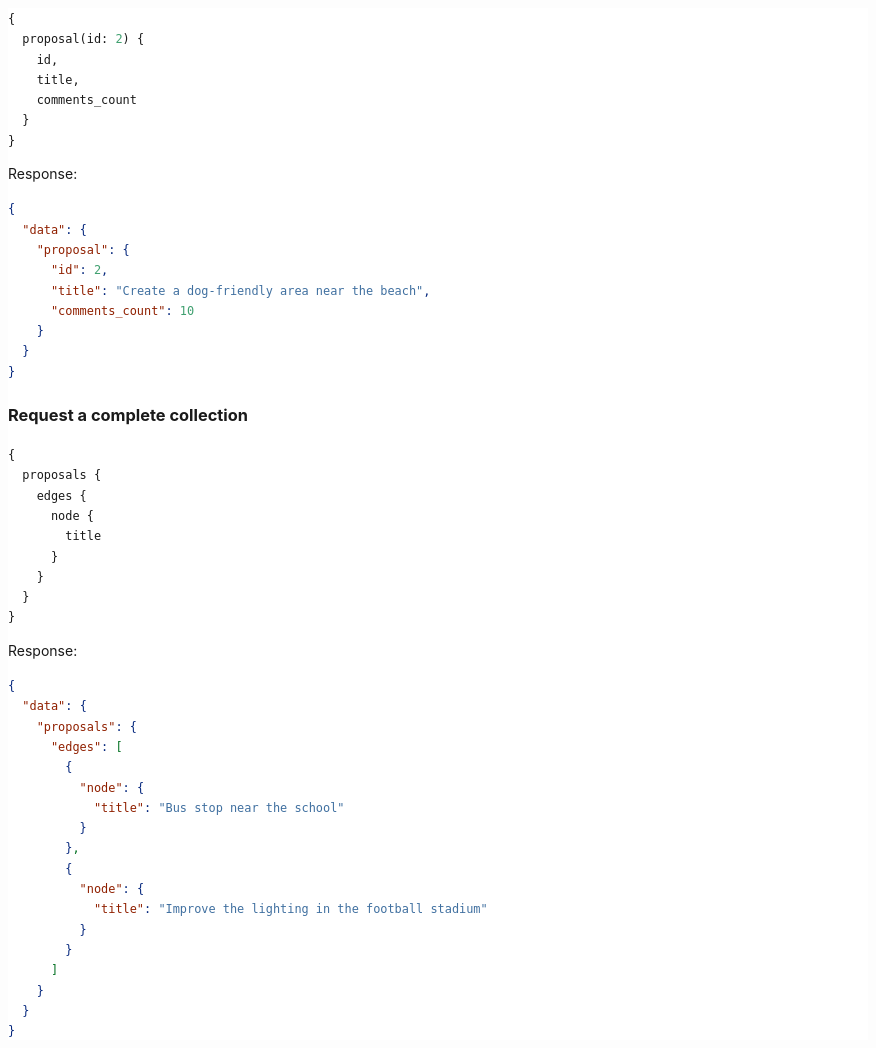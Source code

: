 ```graphql
{
  proposal(id: 2) {
    id,
    title,
    comments_count
  }
}
```

Response:

```json
{
  "data": {
    "proposal": {
      "id": 2,
      "title": "Create a dog-friendly area near the beach",
      "comments_count": 10
    }
  }
}
```

### Request a complete collection

```graphql
{
  proposals {
    edges {
      node {
        title
      }
    }
  }
}
```

Response:

```json
{
  "data": {
    "proposals": {
      "edges": [
        {
          "node": {
            "title": "Bus stop near the school"
          }
        },
        {
          "node": {
            "title": "Improve the lighting in the football stadium"
          }
        }
      ]
    }
  }
}
```

